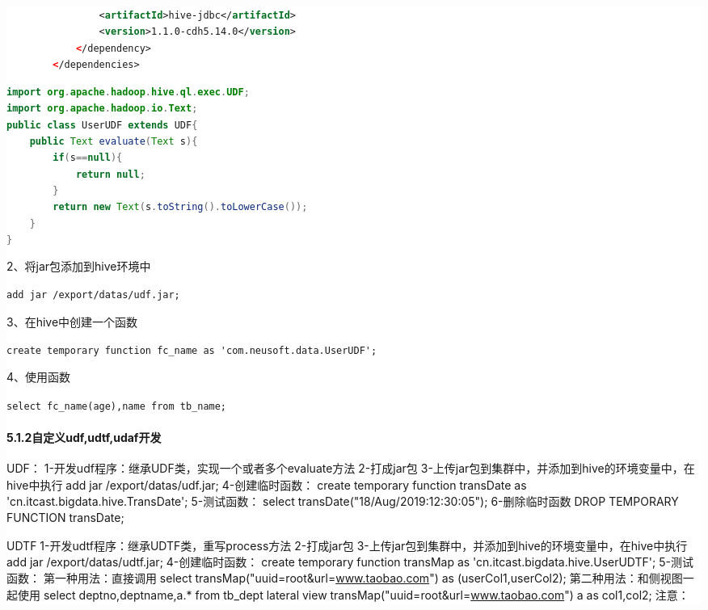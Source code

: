 ```xml
				<artifactId>hive-jdbc</artifactId>
				<version>1.1.0-cdh5.14.0</version>
			</dependency>
		</dependencies>
```

```java
import org.apache.hadoop.hive.ql.exec.UDF;
import org.apache.hadoop.io.Text;
public class UserUDF extends UDF{
	public Text evaluate(Text s){
        if(s==null){
            return null;
        }
        return new Text(s.toString().toLowerCase());
    }
}
```



2、将jar包添加到hive环境中

```
add jar /export/datas/udf.jar;

```

3、在hive中创建一个函数

```
create temporary function fc_name as 'com.neusoft.data.UserUDF';

```

4、使用函数

```
select fc_name(age),name from tb_name;

```

#### 5.1.2自定义udf,udtf,udaf开发

UDF：
1-开发udf程序：继承UDF类，实现一个或者多个evaluate方法
2-打成jar包
3-上传jar包到集群中，并添加到hive的环境变量中，在hive中执行
	add jar /export/datas/udf.jar;
4-创建临时函数：
	create temporary function  transDate as 'cn.itcast.bigdata.hive.TransDate';
5-测试函数：
	select transDate("18/Aug/2019:12:30:05");
6-删除临时函数
	DROP TEMPORARY FUNCTION transDate;

UDTF
1-开发udtf程序：继承UDTF类，重写process方法
2-打成jar包
3-上传jar包到集群中，并添加到hive的环境变量中，在hive中执行
	add jar /export/datas/udtf.jar;
4-创建临时函数：
	create temporary function  transMap as 'cn.itcast.bigdata.hive.UserUDTF';
5-测试函数：
	第一种用法：直接调用
		select transMap("uuid=root&url=www.taobao.com") as (userCol1,userCol2);
	第二种用法：和侧视图一起使用
		select deptno,deptname,a.* from tb_dept lateral view transMap("uuid=root&url=www.taobao.com") a as col1,col2;
	注意：